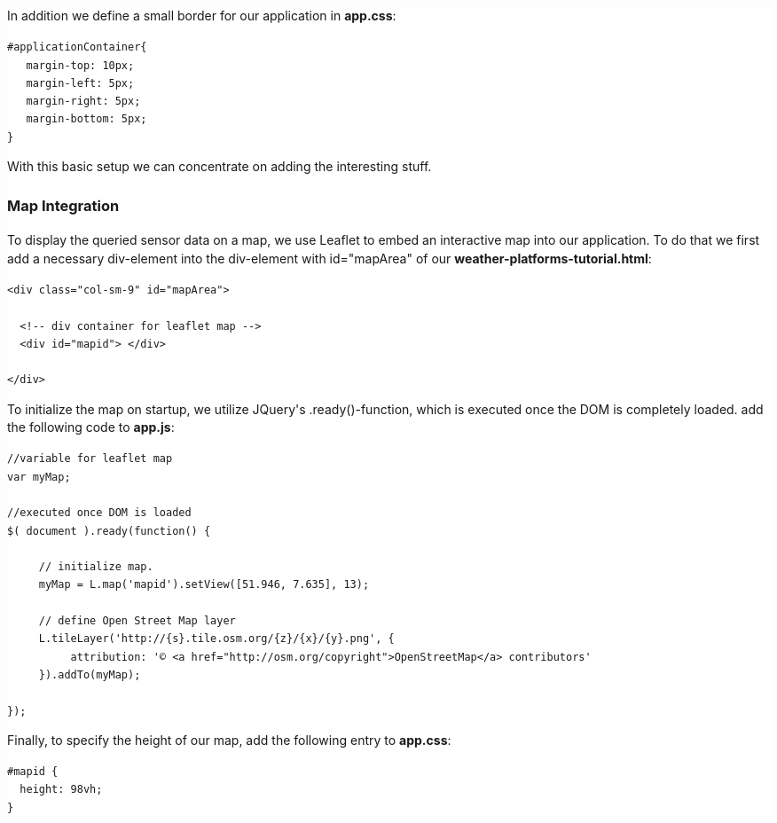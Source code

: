 In addition we define a small border for our application in **app.css**:

```
#applicationContainer{
   margin-top: 10px;
   margin-left: 5px;
   margin-right: 5px;
   margin-bottom: 5px;
}
```

With this basic setup we can concentrate on adding the interesting stuff.

### Map Integration

To display the queried sensor data on a map, we use Leaflet to embed an interactive map into our application. To do that we first add a necessary div-element into the div-element with id="mapArea" of our **weather-platforms-tutorial.html**:

```
<div class="col-sm-9" id="mapArea">

  <!-- div container for leaflet map -->  
  <div id="mapid"> </div>

</div>
```

To initialize the map on startup, we utilize JQuery's .ready()-function, which is executed once the DOM is completely loaded. add the following code to **app.js**:

```
//variable for leaflet map
var myMap;

//executed once DOM is loaded
$( document ).ready(function() {

     // initialize map.
     myMap = L.map('mapid').setView([51.946, 7.635], 13);

     // define Open Street Map layer
     L.tileLayer('http://{s}.tile.osm.org/{z}/{x}/{y}.png', {
          attribution: '© <a href="http://osm.org/copyright">OpenStreetMap</a> contributors'
     }).addTo(myMap);

});
```

Finally, to specify the height of our map, add the following entry to **app.css**:

```
#mapid {
  height: 98vh;
}
```

